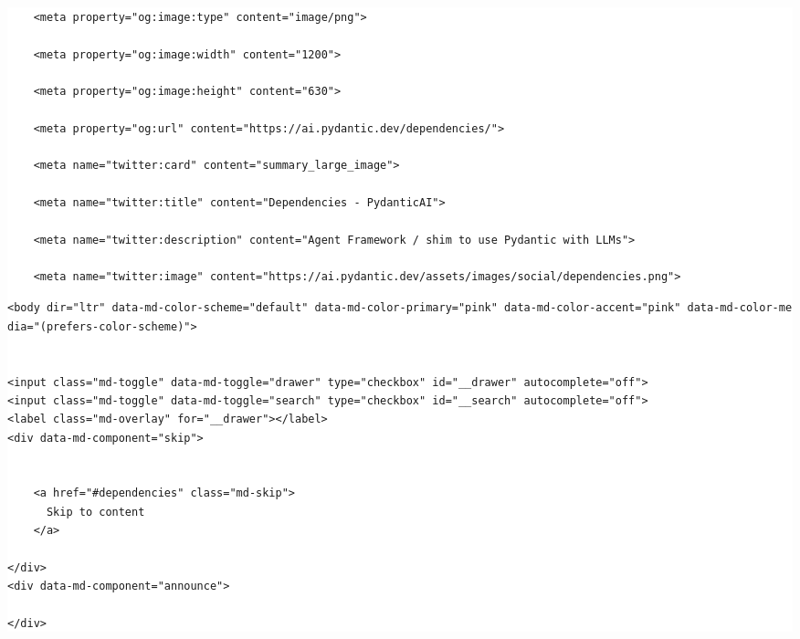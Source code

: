         <meta property="og:image:type" content="image/png">
      
        <meta property="og:image:width" content="1200">
      
        <meta property="og:image:height" content="630">
      
        <meta property="og:url" content="https://ai.pydantic.dev/dependencies/">
      
        <meta name="twitter:card" content="summary_large_image">
      
        <meta name="twitter:title" content="Dependencies - PydanticAI">
      
        <meta name="twitter:description" content="Agent Framework / shim to use Pydantic with LLMs">
      
        <meta name="twitter:image" content="https://ai.pydantic.dev/assets/images/social/dependencies.png">
      
    
    
   <link href="../assets/stylesheets/glightbox.min.css" rel="stylesheet"><style>
    html.glightbox-open { overflow: initial; height: 100%; }
    .gslide-title { margin-top: 0px; user-select: text; }
    .gslide-desc { color: #666; user-select: text; }
    .gslide-image img { background: white; }
    .gscrollbar-fixer { padding-right: 15px; }
    .gdesc-inner { font-size: 0.75rem; }
    body[data-md-color-scheme="slate"] .gdesc-inner { background: var(--md-default-bg-color);}
    body[data-md-color-scheme="slate"] .gslide-title { color: var(--md-default-fg-color);}
    body[data-md-color-scheme="slate"] .gslide-desc { color: var(--md-default-fg-color);}</style> <script src="../assets/javascripts/glightbox.min.js"></script><meta name="theme-color" content="#e92063"><meta name="color-scheme" content="light"></head>
  
  
    
    
      
    
    
    
    
    <body dir="ltr" data-md-color-scheme="default" data-md-color-primary="pink" data-md-color-accent="pink" data-md-color-media="(prefers-color-scheme)">
  
    
    <input class="md-toggle" data-md-toggle="drawer" type="checkbox" id="__drawer" autocomplete="off">
    <input class="md-toggle" data-md-toggle="search" type="checkbox" id="__search" autocomplete="off">
    <label class="md-overlay" for="__drawer"></label>
    <div data-md-component="skip">
      
        
        <a href="#dependencies" class="md-skip">
          Skip to content
        </a>
      
    </div>
    <div data-md-component="announce">
      
    </div>
    
    
      

  

<header class="md-header md-header--shadow" data-md-component="header">
  <nav class="md-header__inner md-grid" aria-label="Header">
    <a href=".." title="PydanticAI" class="md-header__button md-logo" aria-label="PydanticAI" data-md-component="logo">
      